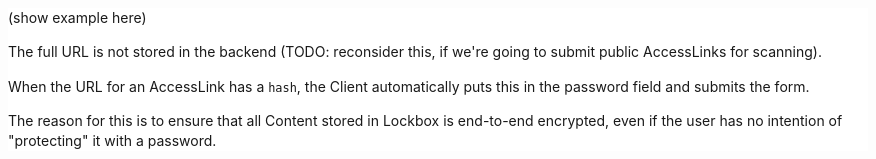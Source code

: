 (show example here)

The full URL is not stored in the backend (TODO: reconsider this, if we're going to submit public AccessLinks for scanning).

When the URL for an AccessLink has a `hash`, the Client automatically puts this in the password field and submits the form.

The reason for this is to ensure that all Content stored in Lockbox is end-to-end encrypted, even if the user has no intention of "protecting" it with a password.
